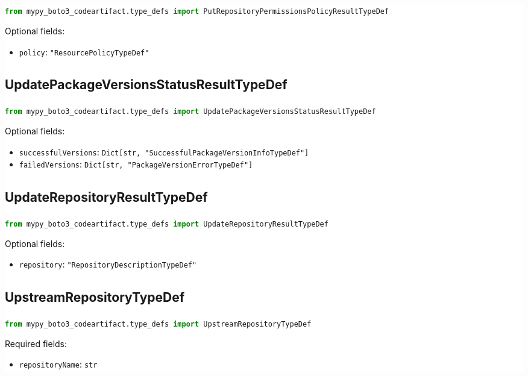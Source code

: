 ```python
from mypy_boto3_codeartifact.type_defs import PutRepositoryPermissionsPolicyResultTypeDef
```




Optional fields:
- `policy`: `"ResourcePolicyTypeDef"`


## UpdatePackageVersionsStatusResultTypeDef

```python
from mypy_boto3_codeartifact.type_defs import UpdatePackageVersionsStatusResultTypeDef
```




Optional fields:
- `successfulVersions`: `Dict[str, "SuccessfulPackageVersionInfoTypeDef"]`
- `failedVersions`: `Dict[str, "PackageVersionErrorTypeDef"]`


## UpdateRepositoryResultTypeDef

```python
from mypy_boto3_codeartifact.type_defs import UpdateRepositoryResultTypeDef
```




Optional fields:
- `repository`: `"RepositoryDescriptionTypeDef"`


## UpstreamRepositoryTypeDef

```python
from mypy_boto3_codeartifact.type_defs import UpstreamRepositoryTypeDef
```


Required fields:
- `repositoryName`: `str`



